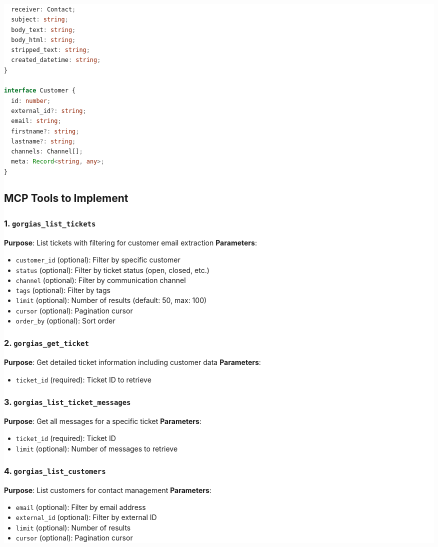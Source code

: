 ```typescript
  receiver: Contact;
  subject: string;
  body_text: string;
  body_html: string;
  stripped_text: string;
  created_datetime: string;
}

interface Customer {
  id: number;
  external_id?: string;
  email: string;
  firstname?: string;
  lastname?: string;
  channels: Channel[];
  meta: Record<string, any>;
}
```

## MCP Tools to Implement

### 1. `gorgias_list_tickets`
**Purpose**: List tickets with filtering for customer email extraction
**Parameters**:
- `customer_id` (optional): Filter by specific customer
- `status` (optional): Filter by ticket status (open, closed, etc.)
- `channel` (optional): Filter by communication channel
- `tags` (optional): Filter by tags
- `limit` (optional): Number of results (default: 50, max: 100)
- `cursor` (optional): Pagination cursor
- `order_by` (optional): Sort order

### 2. `gorgias_get_ticket`
**Purpose**: Get detailed ticket information including customer data
**Parameters**:
- `ticket_id` (required): Ticket ID to retrieve

### 3. `gorgias_list_ticket_messages`
**Purpose**: Get all messages for a specific ticket
**Parameters**:
- `ticket_id` (required): Ticket ID
- `limit` (optional): Number of messages to retrieve

### 4. `gorgias_list_customers`
**Purpose**: List customers for contact management
**Parameters**:
- `email` (optional): Filter by email address
- `external_id` (optional): Filter by external ID
- `limit` (optional): Number of results
- `cursor` (optional): Pagination cursor
